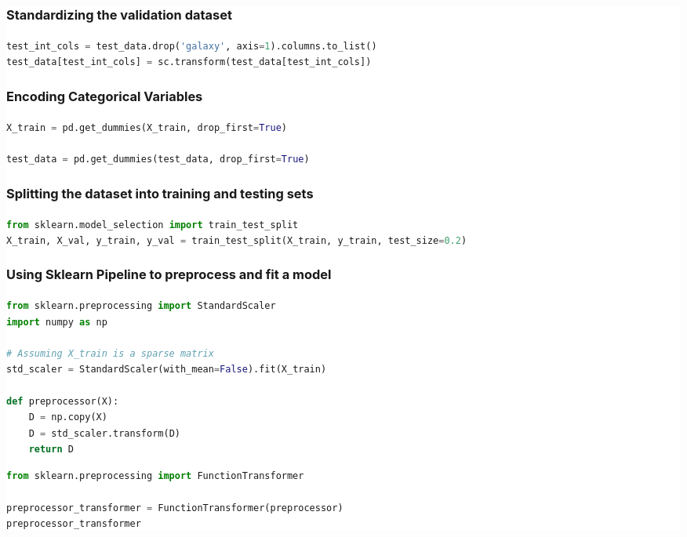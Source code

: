

### Standardizing the validation dataset


```python
test_int_cols = test_data.drop('galaxy', axis=1).columns.to_list()
test_data[test_int_cols] = sc.transform(test_data[test_int_cols])
```

### Encoding Categorical Variables


```python
X_train = pd.get_dummies(X_train, drop_first=True)

test_data = pd.get_dummies(test_data, drop_first=True)
```

### Splitting the dataset  into training and testing sets


```python
from sklearn.model_selection import train_test_split
X_train, X_val, y_train, y_val = train_test_split(X_train, y_train, test_size=0.2)
```

### Using Sklearn Pipeline to preprocess and fit a model


```python
from sklearn.preprocessing import StandardScaler
import numpy as np

# Assuming X_train is a sparse matrix
std_scaler = StandardScaler(with_mean=False).fit(X_train)

def preprocessor(X):
    D = np.copy(X)
    D = std_scaler.transform(D)
    return D
```


```python
from sklearn.preprocessing import FunctionTransformer

preprocessor_transformer = FunctionTransformer(preprocessor)
preprocessor_transformer
```




